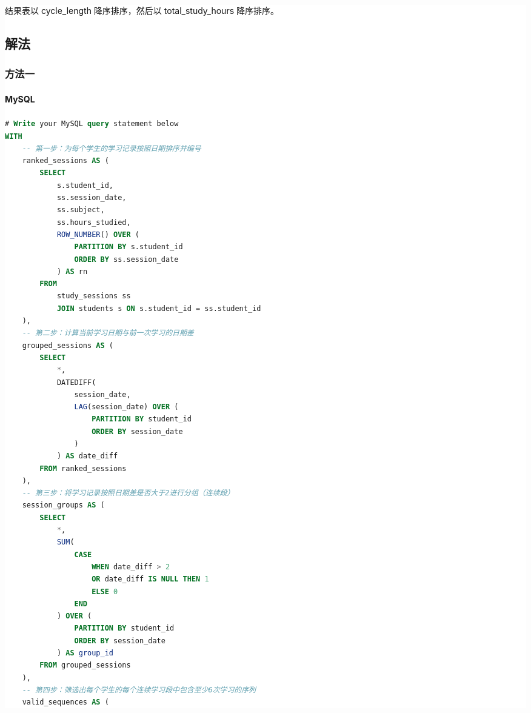</ul>

<p>结果表以 cycle_length 降序排序，然后以 total_study_hours 降序排序。</p>
</div>



## 解法



### 方法一



#### MySQL

```sql
# Write your MySQL query statement below
WITH
    -- 第一步：为每个学生的学习记录按照日期排序并编号
    ranked_sessions AS (
        SELECT
            s.student_id,
            ss.session_date,
            ss.subject,
            ss.hours_studied,
            ROW_NUMBER() OVER (
                PARTITION BY s.student_id
                ORDER BY ss.session_date
            ) AS rn
        FROM
            study_sessions ss
            JOIN students s ON s.student_id = ss.student_id
    ),
    -- 第二步：计算当前学习日期与前一次学习的日期差
    grouped_sessions AS (
        SELECT
            *,
            DATEDIFF(
                session_date,
                LAG(session_date) OVER (
                    PARTITION BY student_id
                    ORDER BY session_date
                )
            ) AS date_diff
        FROM ranked_sessions
    ),
    -- 第三步：将学习记录按照日期差是否大于2进行分组（连续段）
    session_groups AS (
        SELECT
            *,
            SUM(
                CASE
                    WHEN date_diff > 2
                    OR date_diff IS NULL THEN 1
                    ELSE 0
                END
            ) OVER (
                PARTITION BY student_id
                ORDER BY session_date
            ) AS group_id
        FROM grouped_sessions
    ),
    -- 第四步：筛选出每个学生的每个连续学习段中包含至少6次学习的序列
    valid_sequences AS (
```